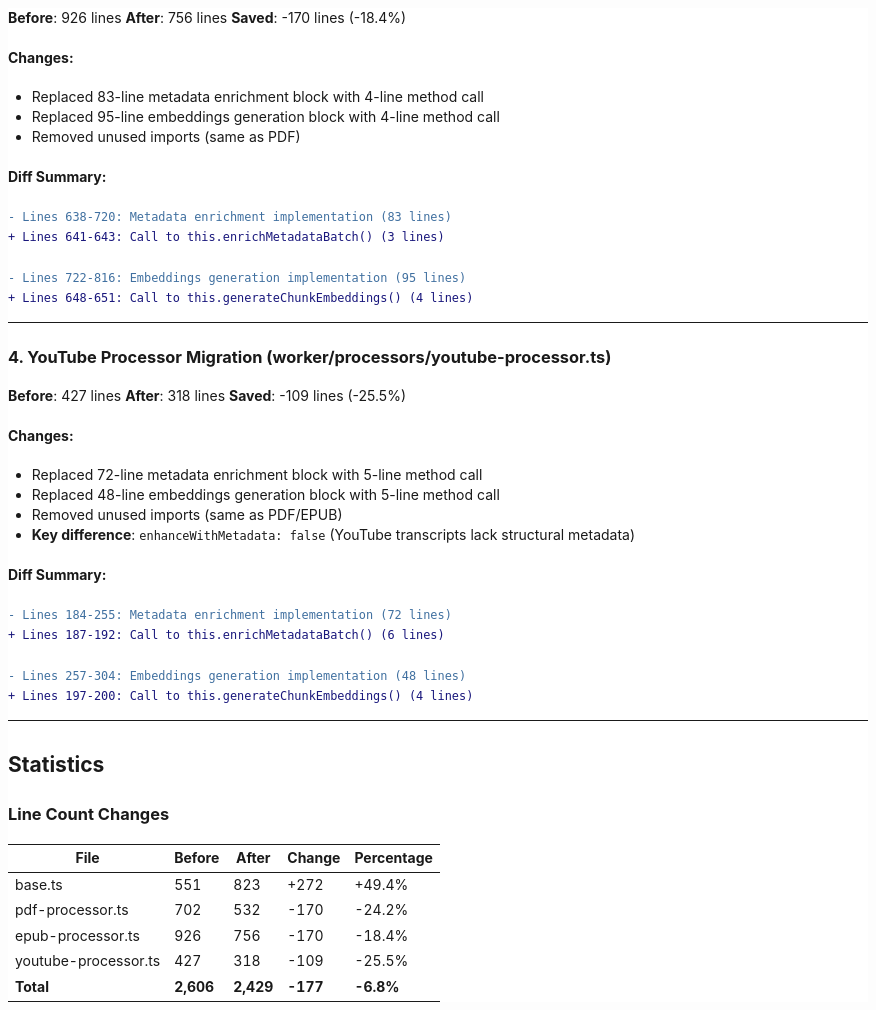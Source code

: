 **Before**: 926 lines
**After**: 756 lines
**Saved**: -170 lines (-18.4%)

#### Changes:
- Replaced 83-line metadata enrichment block with 4-line method call
- Replaced 95-line embeddings generation block with 4-line method call
- Removed unused imports (same as PDF)

#### Diff Summary:
```diff
- Lines 638-720: Metadata enrichment implementation (83 lines)
+ Lines 641-643: Call to this.enrichMetadataBatch() (3 lines)

- Lines 722-816: Embeddings generation implementation (95 lines)
+ Lines 648-651: Call to this.generateChunkEmbeddings() (4 lines)
```

---

### 4. YouTube Processor Migration (worker/processors/youtube-processor.ts)

**Before**: 427 lines
**After**: 318 lines
**Saved**: -109 lines (-25.5%)

#### Changes:
- Replaced 72-line metadata enrichment block with 5-line method call
- Replaced 48-line embeddings generation block with 5-line method call
- Removed unused imports (same as PDF/EPUB)
- **Key difference**: `enhanceWithMetadata: false` (YouTube transcripts lack structural metadata)

#### Diff Summary:
```diff
- Lines 184-255: Metadata enrichment implementation (72 lines)
+ Lines 187-192: Call to this.enrichMetadataBatch() (6 lines)

- Lines 257-304: Embeddings generation implementation (48 lines)
+ Lines 197-200: Call to this.generateChunkEmbeddings() (4 lines)
```

---

## Statistics

### Line Count Changes

| File | Before | After | Change | Percentage |
|------|--------|-------|--------|------------|
| base.ts | 551 | 823 | +272 | +49.4% |
| pdf-processor.ts | 702 | 532 | -170 | -24.2% |
| epub-processor.ts | 926 | 756 | -170 | -18.4% |
| youtube-processor.ts | 427 | 318 | -109 | -25.5% |
| **Total** | **2,606** | **2,429** | **-177** | **-6.8%** |
